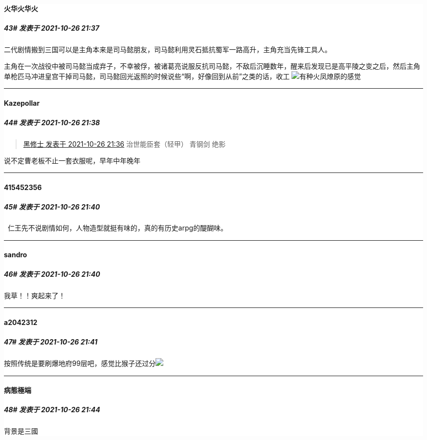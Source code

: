 ####  火华火华火  
##### 43#       发表于 2021-10-26 21:37


二代剧情搬到三国可以是主角本来是司马懿朋友，司马懿利用灵石抵抗蜀军一路高升，主角充当先锋工具人。

主角在一次战役中被司马懿当成弃子，不幸被俘，被诸葛亮说服反抗司马懿，不敌后沉睡数年，醒来后发现已是高平陵之变之后，然后主角单枪匹马冲进皇宫干掉司马懿，司马懿回光返照的时候说些“啊，好像回到从前”之类的话，收工
<img src="https://static.saraba1st.com/image/smiley/face2017/001.png" referrerpolicy="no-referrer">有种火凤燎原的感觉


*****

####  Kazepollar  
##### 44#       发表于 2021-10-26 21:38


<blockquote><a href="httphttps://bbs.saraba1st.com/2b/forum.php?mod=redirect&amp;goto=findpost&amp;pid=53290862&amp;ptid=2034061" target="_blank">黑修士 发表于 2021-10-26 21:36</a>
 治世能臣套（轻甲） 青钢剑 绝影 </blockquote>
说不定曹老板不止一套衣服呢，早年中年晚年


*****

####  415452356  
##### 45#       发表于 2021-10-26 21:40


  仁王先不说剧情如何，人物造型就挺有味的，真的有历史arpg的醍醐味。


*****

####  sandro  
##### 46#       发表于 2021-10-26 21:40


我草！！爽起来了！


*****

####  a2042312  
##### 47#       发表于 2021-10-26 21:41


按照传统是要刷爆地府99层吧，感觉比猴子还过分<img src="https://static.saraba1st.com/image/smiley/face2017/068.png" referrerpolicy="no-referrer">


*****

####  病態極端  
##### 48#       发表于 2021-10-26 21:44


背景是三國
